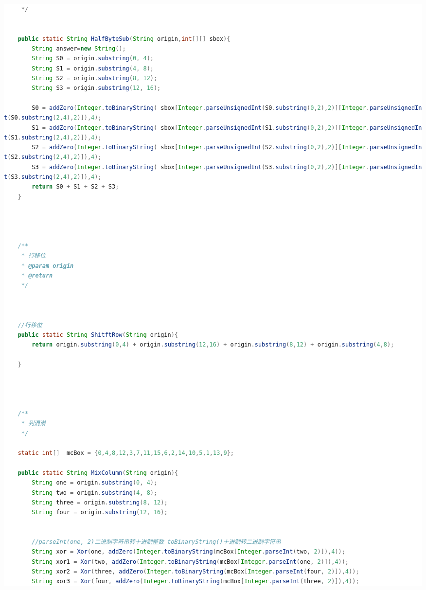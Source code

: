 ```java
     */


    public static String HalfByteSub(String origin,int[][] sbox){
        String answer=new String();
        String S0 = origin.substring(0, 4);
        String S1 = origin.substring(4, 8);
        String S2 = origin.substring(8, 12);
        String S3 = origin.substring(12, 16);

        S0 = addZero(Integer.toBinaryString( sbox[Integer.parseUnsignedInt(S0.substring(0,2),2)][Integer.parseUnsignedInt(S0.substring(2,4),2)]),4);
        S1 = addZero(Integer.toBinaryString( sbox[Integer.parseUnsignedInt(S1.substring(0,2),2)][Integer.parseUnsignedInt(S1.substring(2,4),2)]),4);
        S2 = addZero(Integer.toBinaryString( sbox[Integer.parseUnsignedInt(S2.substring(0,2),2)][Integer.parseUnsignedInt(S2.substring(2,4),2)]),4);
        S3 = addZero(Integer.toBinaryString( sbox[Integer.parseUnsignedInt(S3.substring(0,2),2)][Integer.parseUnsignedInt(S3.substring(2,4),2)]),4);
        return S0 + S1 + S2 + S3;
    }




    /**
     * 行移位
     * @param origin
     * @return
     */



    //行移位
    public static String ShitftRow(String origin){
        return origin.substring(0,4) + origin.substring(12,16) + origin.substring(8,12) + origin.substring(4,8);

    }




    /**
     * 列混淆
     */

    static int[]  mcBox = {0,4,8,12,3,7,11,15,6,2,14,10,5,1,13,9};

    public static String MixColumn(String origin){
        String one = origin.substring(0, 4);
        String two = origin.substring(4, 8);
        String three = origin.substring(8, 12);
        String four = origin.substring(12, 16);


        //parseInt(one, 2)二进制字符串转十进制整数 toBinaryString()十进制转二进制字符串
        String xor = Xor(one, addZero(Integer.toBinaryString(mcBox[Integer.parseInt(two, 2)]),4));
        String xor1 = Xor(two, addZero(Integer.toBinaryString(mcBox[Integer.parseInt(one, 2)]),4));
        String xor2 = Xor(three, addZero(Integer.toBinaryString(mcBox[Integer.parseInt(four, 2)]),4));
        String xor3 = Xor(four, addZero(Integer.toBinaryString(mcBox[Integer.parseInt(three, 2)]),4));

```